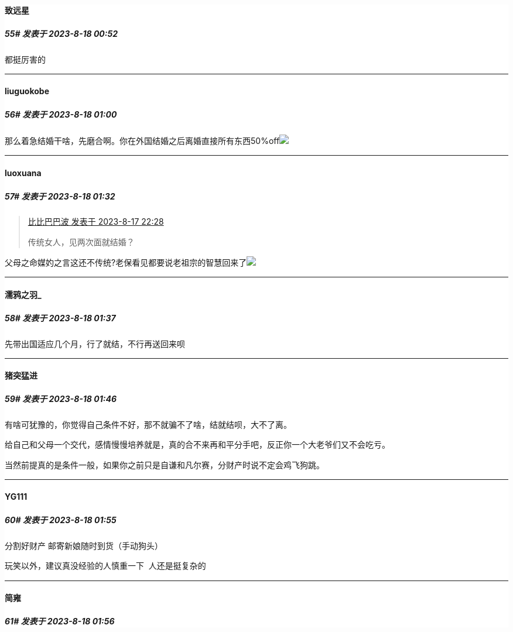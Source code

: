 ####  致远星  
##### 55#       发表于 2023-8-18 00:52

都挺厉害的

*****

####  liuguokobe  
##### 56#       发表于 2023-8-18 01:00

那么着急结婚干啥，先磨合啊。你在外国结婚之后离婚直接所有东西50%off<img src="https://static.saraba1st.com/image/smiley/face2017/009.gif" referrerpolicy="no-referrer">

*****

####  luoxuana  
##### 57#       发表于 2023-8-18 01:32

<blockquote><a href="httphttps://bbs.saraba1st.com/2b/forum.php?mod=redirect&amp;goto=findpost&amp;pid=62067085&amp;ptid=2148840" target="_blank">比比巴巴波 发表于 2023-8-17 22:28</a>

传统女人，见两次面就结婚？</blockquote>
父母之命媒妁之言这还不传统?老保看见都要说老祖宗的智慧回来了<img src="https://static.saraba1st.com/image/smiley/face2017/067.png" referrerpolicy="no-referrer">

*****

####  濡鸦之羽_  
##### 58#       发表于 2023-8-18 01:37

先带出国适应几个月，行了就结，不行再送回来呗

*****

####  猪突猛进  
##### 59#       发表于 2023-8-18 01:46

有啥可犹豫的，你觉得自己条件不好，那不就骗不了啥，结就结呗，大不了离。

给自己和父母一个交代，感情慢慢培养就是，真的合不来再和平分手吧，反正你一个大老爷们又不会吃亏。

当然前提真的是条件一般，如果你之前只是自谦和凡尔赛，分财产时说不定会鸡飞狗跳。

*****

####  YG111  
##### 60#       发表于 2023-8-18 01:55

分割好财产 邮寄新娘随时到货（手动狗头）

玩笑以外，建议真没经验的人慎重一下  人还是挺复杂的


*****

####  简雍  
##### 61#       发表于 2023-8-18 01:56
